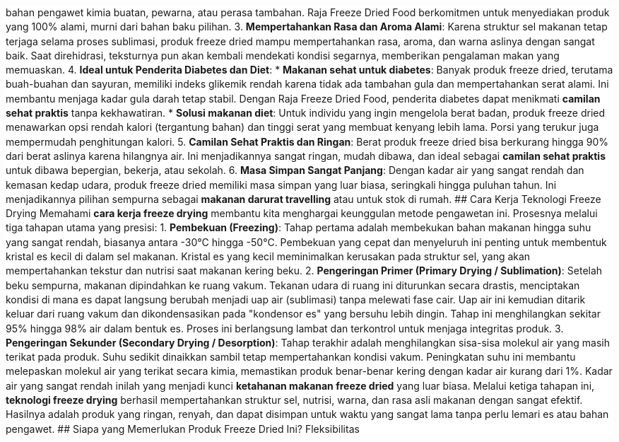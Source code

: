 bahan pengawet kimia buatan, pewarna, atau perasa tambahan. Raja Freeze Dried Food berkomitmen untuk menyediakan produk yang 100% alami, murni dari bahan baku pilihan. 3. **Mempertahankan Rasa dan Aroma Alami**: Karena struktur sel makanan tetap terjaga selama proses sublimasi, produk freeze dried mampu mempertahankan rasa, aroma, dan warna aslinya dengan sangat baik. Saat direhidrasi, teksturnya pun akan kembali mendekati kondisi segarnya, memberikan pengalaman makan yang memuaskan. 4. **Ideal untuk Penderita Diabetes dan Diet**: * **Makanan sehat untuk diabetes**: Banyak produk freeze dried, terutama buah-buahan dan sayuran, memiliki indeks glikemik rendah karena tidak ada tambahan gula dan mempertahankan serat alami. Ini membantu menjaga kadar gula darah tetap stabil. Dengan Raja Freeze Dried Food, penderita diabetes dapat menikmati **camilan sehat praktis** tanpa kekhawatiran. * **Solusi makanan diet**: Untuk individu yang ingin mengelola berat badan, produk freeze dried menawarkan opsi rendah kalori (tergantung bahan) dan tinggi serat yang membuat kenyang lebih lama. Porsi yang terukur juga mempermudah penghitungan kalori. 5. **Camilan Sehat Praktis dan Ringan**: Berat produk freeze dried bisa berkurang hingga 90% dari berat aslinya karena hilangnya air. Ini menjadikannya sangat ringan, mudah dibawa, dan ideal sebagai **camilan sehat praktis** untuk dibawa bepergian, bekerja, atau sekolah. 6. **Masa Simpan Sangat Panjang**: Dengan kadar air yang sangat rendah dan kemasan kedap udara, produk freeze dried memiliki masa simpan yang luar biasa, seringkali hingga puluhan tahun. Ini menjadikannya pilihan sempurna sebagai **makanan darurat travelling** atau untuk stok di rumah. ## Cara Kerja Teknologi Freeze Drying Memahami **cara kerja freeze drying** membantu kita menghargai keunggulan metode pengawetan ini. Prosesnya melalui tiga tahapan utama yang presisi: 1. **Pembekuan (Freezing)**: Tahap pertama adalah membekukan bahan makanan hingga suhu yang sangat rendah, biasanya antara -30°C hingga -50°C. Pembekuan yang cepat dan menyeluruh ini penting untuk membentuk kristal es kecil di dalam sel makanan. Kristal es yang kecil meminimalkan kerusakan pada struktur sel, yang akan mempertahankan tekstur dan nutrisi saat makanan kering beku. 2. **Pengeringan Primer (Primary Drying / Sublimation)**: Setelah beku sempurna, makanan dipindahkan ke ruang vakum. Tekanan udara di ruang ini diturunkan secara drastis, menciptakan kondisi di mana es dapat langsung berubah menjadi uap air (sublimasi) tanpa melewati fase cair. Uap air ini kemudian ditarik keluar dari ruang vakum dan dikondensasikan pada "kondensor es" yang bersuhu lebih dingin. Tahap ini menghilangkan sekitar 95% hingga 98% air dalam bentuk es. Proses ini berlangsung lambat dan terkontrol untuk menjaga integritas produk. 3. **Pengeringan Sekunder (Secondary Drying / Desorption)**: Tahap terakhir adalah menghilangkan sisa-sisa molekul air yang masih terikat pada produk. Suhu sedikit dinaikkan sambil tetap mempertahankan kondisi vakum. Peningkatan suhu ini membantu melepaskan molekul air yang terikat secara kimia, memastikan produk benar-benar kering dengan kadar air kurang dari 1%. Kadar air yang sangat rendah inilah yang menjadi kunci **ketahanan makanan freeze dried** yang luar biasa. Melalui ketiga tahapan ini, **teknologi freeze drying** berhasil mempertahankan struktur sel, nutrisi, warna, dan rasa asli makanan dengan sangat efektif. Hasilnya adalah produk yang ringan, renyah, dan dapat disimpan untuk waktu yang sangat lama tanpa perlu lemari es atau bahan pengawet. ## Siapa yang Memerlukan Produk Freeze Dried Ini? Fleksibilitas